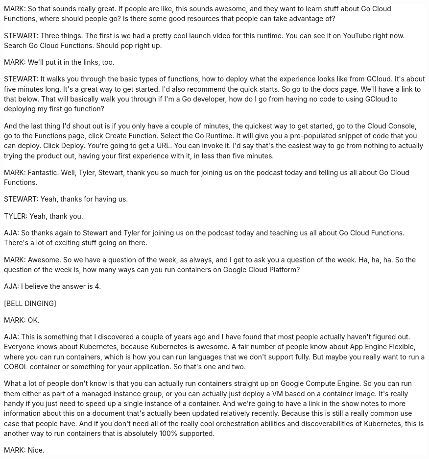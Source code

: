 MARK: So that sounds really great. If people are like, this sounds awesome, and they want to learn stuff about Go Cloud Functions, where should people go? Is there some good resources that people can take advantage of? 

STEWART: Three things. The first is we had a pretty cool launch video for this runtime. You can see it on YouTube right now. Search Go Cloud Functions. Should pop right up. 

MARK: We'll put it in the links, too. 

STEWART: It walks you through the basic types of functions, how to deploy what the experience looks like from GCloud. It's about five minutes long. It's a great way to get started. I'd also recommend the quick starts. So go to the docs page. We'll have a link to that below. That will basically walk you through if I'm a Go developer, how do I go from having no code to using GCloud to deploying my first go function? 

And the last thing I'd shout out is if you only have a couple of minutes, the quickest way to get started, go to the Cloud Console, go to the Functions page, click Create Function. Select the Go Runtime. It will give you a pre-populated snippet of code that you can deploy. Click Deploy. You're going to get a URL. You can invoke it. I'd say that's the easiest way to go from nothing to actually trying the product out, having your first experience with it, in less than five minutes. 

MARK: Fantastic. Well, Tyler, Stewart, thank you so much for joining us on the podcast today and telling us all about Go Cloud Functions. 

STEWART: Yeah, thanks for having us. 

TYLER: Yeah, thank you. 

AJA: So thanks again to Stewart and Tyler for joining us on the podcast today and teaching us all about Go Cloud Functions. There's a lot of exciting stuff going on there. 

MARK: Awesome. So we have a question of the week, as always, and I get to ask you a question of the week. Ha, ha, ha. So the question of the week is, how many ways can you run containers on Google Cloud Platform? 

AJA: I believe the answer is 4. 

[BELL DINGING] 

MARK: OK. 

AJA: This is something that I discovered a couple of years ago and I have found that most people actually haven't figured out. Everyone knows about Kubernetes, because Kubernetes is awesome. A fair number of people know about App Engine Flexible, where you can run containers, which is how you can run languages that we don't support fully. But maybe you really want to run a COBOL container or something for your application. So that's one and two. 

What a lot of people don't know is that you can actually run containers straight up on Google Compute Engine. So you can run them either as part of a managed instance group, or you can actually just deploy a VM based on a container image. It's really handy if you just need to speed up a single instance of a container. And we're going to have a link in the show notes to more information about this on a document that's actually been updated relatively recently. Because this is still a really common use case that people have. And if you don't need all of the really cool orchestration abilities and discoverabilities of Kubernetes, this is another way to run containers that is absolutely 100% supported. 

MARK: Nice. 
